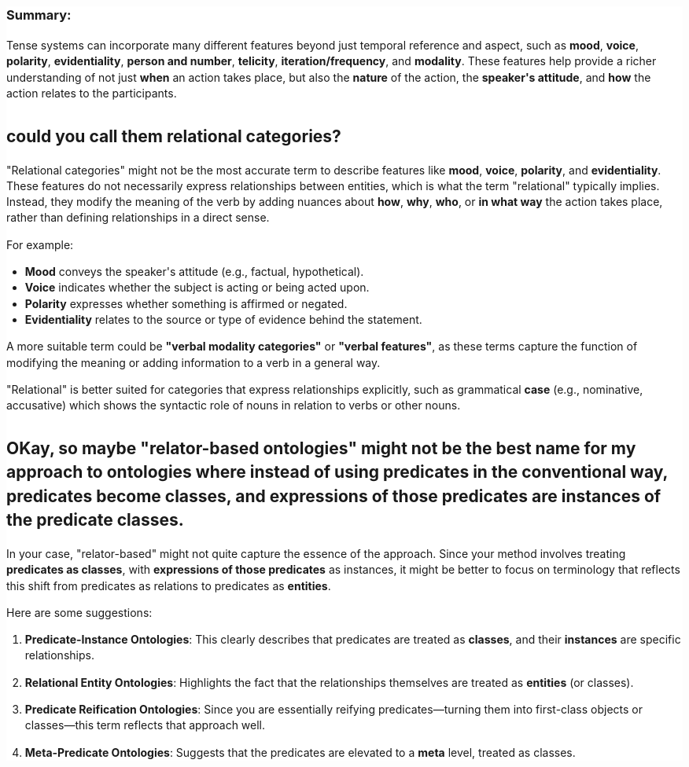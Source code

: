 ### Summary:
Tense systems can incorporate many different features beyond just temporal reference and aspect, such as **mood**, **voice**, **polarity**, **evidentiality**, **person and number**, **telicity**, **iteration/frequency**, and **modality**. These features help provide a richer understanding of not just **when** an action takes place, but also the **nature** of the action, the **speaker's attitude**, and **how** the action relates to the participants.

## could you call them relational categories?

"Relational categories" might not be the most accurate term to describe features like **mood**, **voice**, **polarity**, and **evidentiality**. These features do not necessarily express relationships between entities, which is what the term "relational" typically implies. Instead, they modify the meaning of the verb by adding nuances about **how**, **why**, **who**, or **in what way** the action takes place, rather than defining relationships in a direct sense.

For example:

- **Mood** conveys the speaker's attitude (e.g., factual, hypothetical).
- **Voice** indicates whether the subject is acting or being acted upon.
- **Polarity** expresses whether something is affirmed or negated.
- **Evidentiality** relates to the source or type of evidence behind the statement.

A more suitable term could be **"verbal modality categories"** or **"verbal features"**, as these terms capture the function of modifying the meaning or adding information to a verb in a general way.

"Relational" is better suited for categories that express relationships explicitly, such as grammatical **case** (e.g., nominative, accusative) which shows the syntactic role of nouns in relation to verbs or other nouns.


## OKay, so maybe "relator-based ontologies" might not be the best name for my approach to ontologies where instead of using predicates in the conventional way, predicates become classes, and expressions of those predicates are instances of the predicate classes.

In your case, "relator-based" might not quite capture the essence of the approach. Since your method involves treating **predicates as classes**, with **expressions of those predicates** as instances, it might be better to focus on terminology that reflects this shift from predicates as relations to predicates as **entities**.

Here are some suggestions:

1. **Predicate-Instance Ontologies**: This clearly describes that predicates are treated as **classes**, and their **instances** are specific relationships.

2. **Relational Entity Ontologies**: Highlights the fact that the relationships themselves are treated as **entities** (or classes).

3. **Predicate Reification Ontologies**: Since you are essentially reifying predicates—turning them into first-class objects or classes—this term reflects that approach well.

4. **Meta-Predicate Ontologies**: Suggests that the predicates are elevated to a **meta** level, treated as classes.
